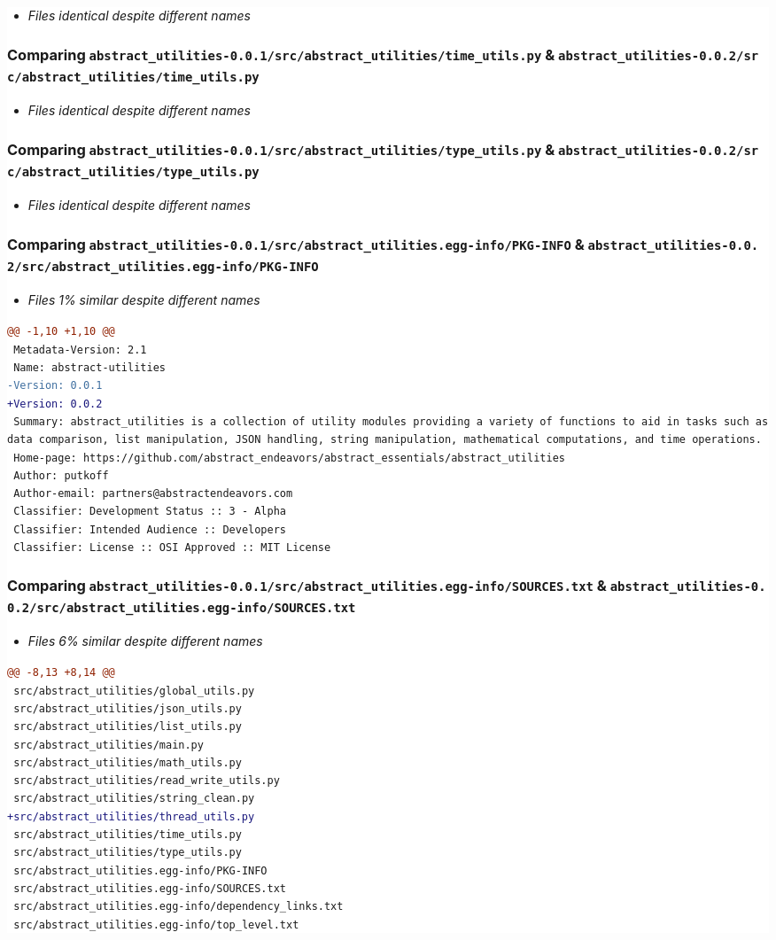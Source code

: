  * *Files identical despite different names*

### Comparing `abstract_utilities-0.0.1/src/abstract_utilities/time_utils.py` & `abstract_utilities-0.0.2/src/abstract_utilities/time_utils.py`

 * *Files identical despite different names*

### Comparing `abstract_utilities-0.0.1/src/abstract_utilities/type_utils.py` & `abstract_utilities-0.0.2/src/abstract_utilities/type_utils.py`

 * *Files identical despite different names*

### Comparing `abstract_utilities-0.0.1/src/abstract_utilities.egg-info/PKG-INFO` & `abstract_utilities-0.0.2/src/abstract_utilities.egg-info/PKG-INFO`

 * *Files 1% similar despite different names*

```diff
@@ -1,10 +1,10 @@
 Metadata-Version: 2.1
 Name: abstract-utilities
-Version: 0.0.1
+Version: 0.0.2
 Summary: abstract_utilities is a collection of utility modules providing a variety of functions to aid in tasks such as data comparison, list manipulation, JSON handling, string manipulation, mathematical computations, and time operations.
 Home-page: https://github.com/abstract_endeavors/abstract_essentials/abstract_utilities
 Author: putkoff
 Author-email: partners@abstractendeavors.com
 Classifier: Development Status :: 3 - Alpha
 Classifier: Intended Audience :: Developers
 Classifier: License :: OSI Approved :: MIT License
```

### Comparing `abstract_utilities-0.0.1/src/abstract_utilities.egg-info/SOURCES.txt` & `abstract_utilities-0.0.2/src/abstract_utilities.egg-info/SOURCES.txt`

 * *Files 6% similar despite different names*

```diff
@@ -8,13 +8,14 @@
 src/abstract_utilities/global_utils.py
 src/abstract_utilities/json_utils.py
 src/abstract_utilities/list_utils.py
 src/abstract_utilities/main.py
 src/abstract_utilities/math_utils.py
 src/abstract_utilities/read_write_utils.py
 src/abstract_utilities/string_clean.py
+src/abstract_utilities/thread_utils.py
 src/abstract_utilities/time_utils.py
 src/abstract_utilities/type_utils.py
 src/abstract_utilities.egg-info/PKG-INFO
 src/abstract_utilities.egg-info/SOURCES.txt
 src/abstract_utilities.egg-info/dependency_links.txt
 src/abstract_utilities.egg-info/top_level.txt
```

